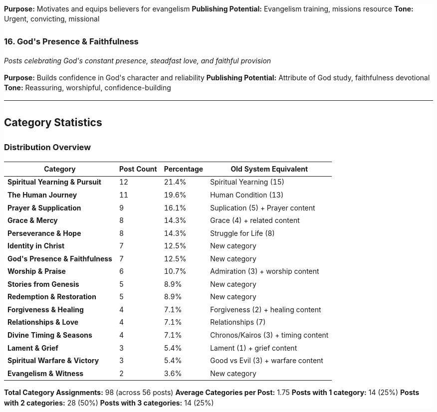 **Purpose:** Motivates and equips believers for evangelism
**Publishing Potential:** Evangelism training, missions resource
**Tone:** Urgent, convicting, missional

### 16. **God's Presence & Faithfulness**
*Posts celebrating God's constant presence, steadfast love, and faithful provision*

**Purpose:** Builds confidence in God's character and reliability
**Publishing Potential:** Attribute of God study, faithfulness devotional
**Tone:** Reassuring, worshipful, confidence-building

---

## Category Statistics

### Distribution Overview

| Category | Post Count | Percentage | Old System Equivalent |
|----------|------------|------------|----------------------|
| **Spiritual Yearning & Pursuit** | 12 | 21.4% | Spiritual Yearning (15) |
| **The Human Journey** | 11 | 19.6% | Human Condition (13) |
| **Prayer & Supplication** | 9 | 16.1% | Suplication (5) + Prayer content |
| **Grace & Mercy** | 8 | 14.3% | Grace (4) + related content |
| **Perseverance & Hope** | 8 | 14.3% | Struggle for Life (8) |
| **Identity in Christ** | 7 | 12.5% | New category |
| **God's Presence & Faithfulness** | 7 | 12.5% | New category |
| **Worship & Praise** | 6 | 10.7% | Admiration (3) + worship content |
| **Stories from Genesis** | 5 | 8.9% | New category |
| **Redemption & Restoration** | 5 | 8.9% | New category |
| **Forgiveness & Healing** | 4 | 7.1% | Forgiveness (2) + healing content |
| **Relationships & Love** | 4 | 7.1% | Relationships (7) |
| **Divine Timing & Seasons** | 4 | 7.1% | Chronos/Kairos (3) + timing content |
| **Lament & Grief** | 3 | 5.4% | Lament (1) + grief content |
| **Spiritual Warfare & Victory** | 3 | 5.4% | Good vs Evil (3) + warfare content |
| **Evangelism & Witness** | 2 | 3.6% | New category |

**Total Category Assignments:** 98 (across 56 posts)
**Average Categories per Post:** 1.75
**Posts with 1 category:** 14 (25%)
**Posts with 2 categories:** 28 (50%)
**Posts with 3 categories:** 14 (25%)
